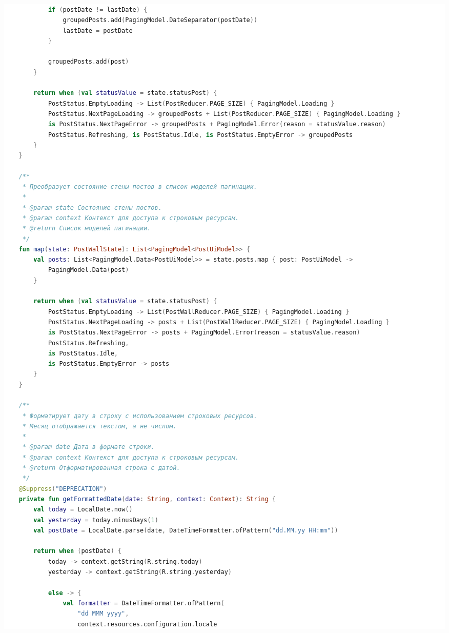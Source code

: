 ```kotlin
            if (postDate != lastDate) {
                groupedPosts.add(PagingModel.DateSeparator(postDate))
                lastDate = postDate
            }

            groupedPosts.add(post)
        }

        return when (val statusValue = state.statusPost) {
            PostStatus.EmptyLoading -> List(PostReducer.PAGE_SIZE) { PagingModel.Loading }
            PostStatus.NextPageLoading -> groupedPosts + List(PostReducer.PAGE_SIZE) { PagingModel.Loading }
            is PostStatus.NextPageError -> groupedPosts + PagingModel.Error(reason = statusValue.reason)
            PostStatus.Refreshing, is PostStatus.Idle, is PostStatus.EmptyError -> groupedPosts
        }
    }

    /**
     * Преобразует состояние стены постов в список моделей пагинации.
     *
     * @param state Состояние стены постов.
     * @param context Контекст для доступа к строковым ресурсам.
     * @return Список моделей пагинации.
     */
    fun map(state: PostWallState): List<PagingModel<PostUiModel>> {
        val posts: List<PagingModel.Data<PostUiModel>> = state.posts.map { post: PostUiModel ->
            PagingModel.Data(post)
        }

        return when (val statusValue = state.statusPost) {
            PostStatus.EmptyLoading -> List(PostWallReducer.PAGE_SIZE) { PagingModel.Loading }
            PostStatus.NextPageLoading -> posts + List(PostWallReducer.PAGE_SIZE) { PagingModel.Loading }
            is PostStatus.NextPageError -> posts + PagingModel.Error(reason = statusValue.reason)
            PostStatus.Refreshing,
            is PostStatus.Idle,
            is PostStatus.EmptyError -> posts
        }
    }

    /**
     * Форматирует дату в строку с использованием строковых ресурсов.
     * Месяц отображается текстом, а не числом.
     *
     * @param date Дата в формате строки.
     * @param context Контекст для доступа к строковым ресурсам.
     * @return Отформатированная строка с датой.
     */
    @Suppress("DEPRECATION")
    private fun getFormattedDate(date: String, context: Context): String {
        val today = LocalDate.now()
        val yesterday = today.minusDays(1)
        val postDate = LocalDate.parse(date, DateTimeFormatter.ofPattern("dd.MM.yy HH:mm"))

        return when (postDate) {
            today -> context.getString(R.string.today)
            yesterday -> context.getString(R.string.yesterday)

            else -> {
                val formatter = DateTimeFormatter.ofPattern(
                    "dd MMM yyyy",
                    context.resources.configuration.locale
```